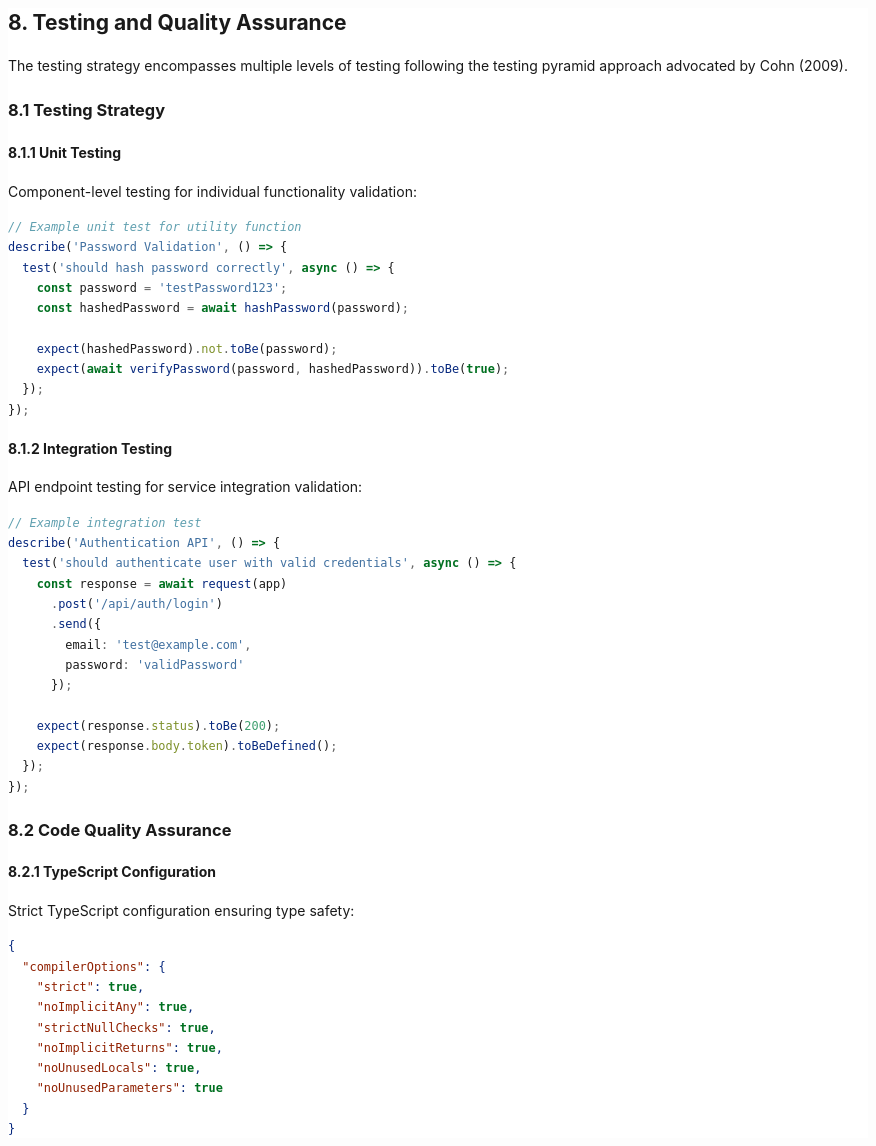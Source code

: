 ## 8. Testing and Quality Assurance

The testing strategy encompasses multiple levels of testing following the testing pyramid approach advocated by Cohn (2009).

### 8.1 Testing Strategy

#### 8.1.1 Unit Testing
Component-level testing for individual functionality validation:

```typescript
// Example unit test for utility function
describe('Password Validation', () => {
  test('should hash password correctly', async () => {
    const password = 'testPassword123';
    const hashedPassword = await hashPassword(password);
    
    expect(hashedPassword).not.toBe(password);
    expect(await verifyPassword(password, hashedPassword)).toBe(true);
  });
});
```

#### 8.1.2 Integration Testing
API endpoint testing for service integration validation:

```typescript
// Example integration test
describe('Authentication API', () => {
  test('should authenticate user with valid credentials', async () => {
    const response = await request(app)
      .post('/api/auth/login')
      .send({
        email: 'test@example.com',
        password: 'validPassword'
      });
    
    expect(response.status).toBe(200);
    expect(response.body.token).toBeDefined();
  });
});
```

### 8.2 Code Quality Assurance

#### 8.2.1 TypeScript Configuration
Strict TypeScript configuration ensuring type safety:

```json
{
  "compilerOptions": {
    "strict": true,
    "noImplicitAny": true,
    "strictNullChecks": true,
    "noImplicitReturns": true,
    "noUnusedLocals": true,
    "noUnusedParameters": true
  }
}
```
